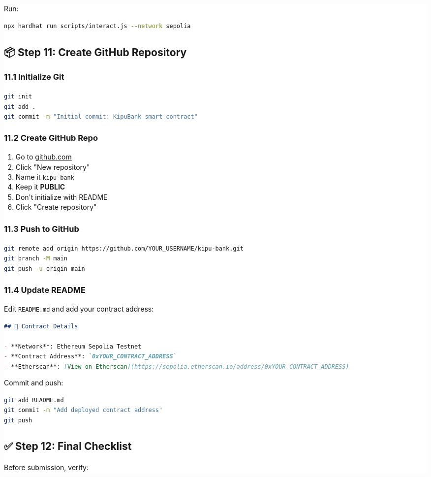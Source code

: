 Run:
```bash
npx hardhat run scripts/interact.js --network sepolia
```

## 📦 Step 11: Create GitHub Repository

### 11.1 Initialize Git

```bash
git init
git add .
git commit -m "Initial commit: KipuBank smart contract"
```

### 11.2 Create GitHub Repo

1. Go to [github.com](https://github.com)
2. Click "New repository"
3. Name it `kipu-bank`
4. Keep it **PUBLIC**
5. Don't initialize with README
6. Click "Create repository"

### 11.3 Push to GitHub

```bash
git remote add origin https://github.com/YOUR_USERNAME/kipu-bank.git
git branch -M main
git push -u origin main
```

### 11.4 Update README

Edit `README.md` and add your contract address:

```markdown
## 📝 Contract Details

- **Network**: Ethereum Sepolia Testnet
- **Contract Address**: `0xYOUR_CONTRACT_ADDRESS`
- **Etherscan**: [View on Etherscan](https://sepolia.etherscan.io/address/0xYOUR_CONTRACT_ADDRESS)
```

Commit and push:
```bash
git add README.md
git commit -m "Add deployed contract address"
git push
```

## ✅ Step 12: Final Checklist

Before submission, verify:
